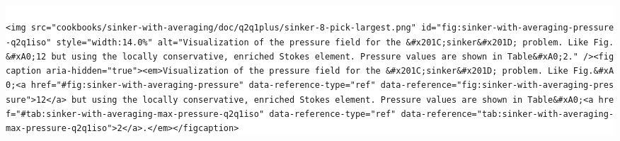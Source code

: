                                                                                                                                                                                                                                                                                                                                                                                                                                                                                                                                                                                                                                                                                                                                                                                                                                                                                                                                                                                                                                                                                                                                                                                                                                                                                                                                                                                                                                                                                                                                                                                                                                                                                                                                                                                                                                                                                                                                                                                                                                                                                                                                                                                                                                                                                                                                                                                                                                                                                                                                                                                                                                                                                                                                                                                                                                                                                                                                                                                                                                                                                                                                                                                                                                                                                                                                                                                                                                                                                                                                                                                                                                                                                      <img src="cookbooks/sinker-with-averaging/doc/q2q1plus/sinker-8-pick-largest.png" id="fig:sinker-with-averaging-pressure-q2q1iso" style="width:14.0%" alt="Visualization of the pressure field for the &#x201C;sinker&#x201D; problem. Like Fig.&#xA0;12 but using the locally conservative, enriched Stokes element. Pressure values are shown in Table&#xA0;2." /><figcaption aria-hidden="true"><em>Visualization of the pressure field for the &#x201C;sinker&#x201D; problem. Like Fig.&#xA0;<a href="#fig:sinker-with-averaging-pressure" data-reference-type="ref" data-reference="fig:sinker-with-averaging-pressure">12</a> but using the locally conservative, enriched Stokes element. Pressure values are shown in Table&#xA0;<a href="#tab:sinker-with-averaging-max-pressure-q2q1iso" data-reference-type="ref" data-reference="tab:sinker-with-averaging-max-pressure-q2q1iso">2</a>.</em></figcaption>